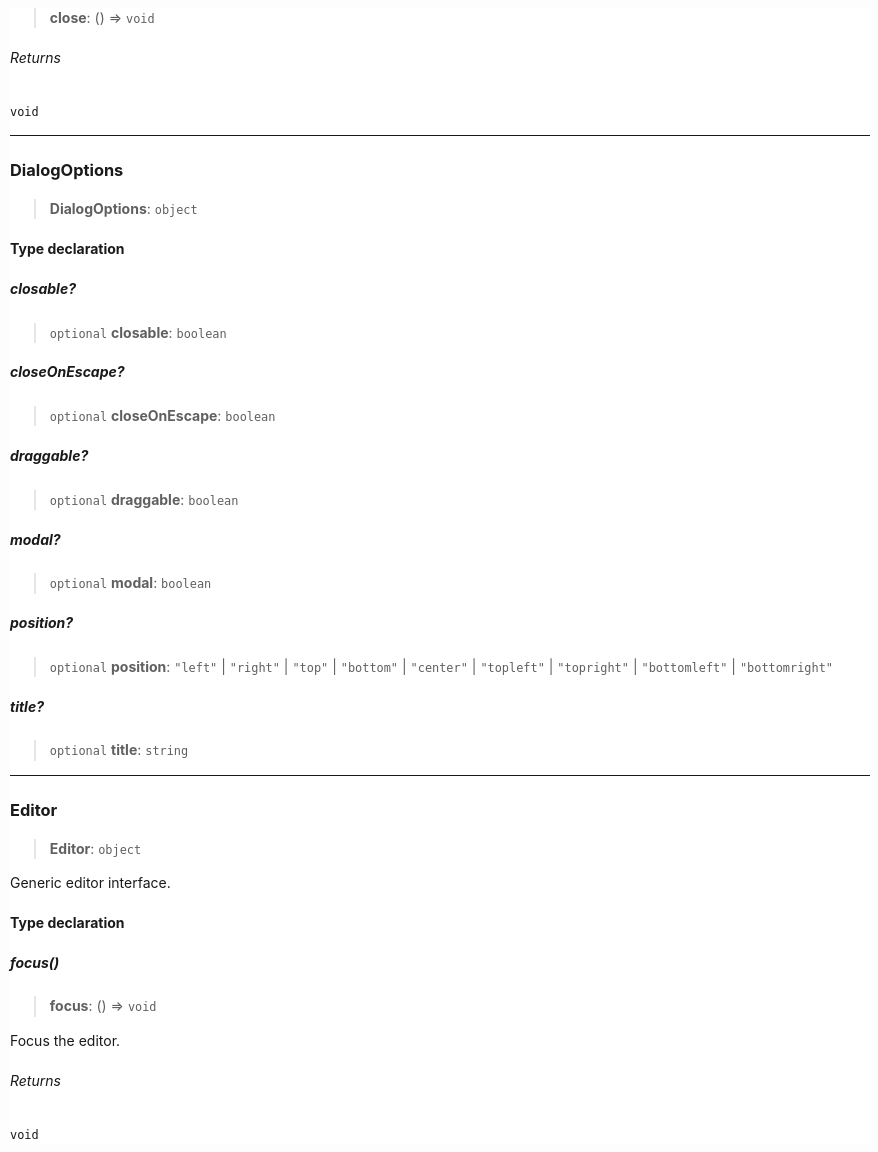 > **close**: () => `void`

###### Returns [​](#returns-79)

`void`

---

### DialogOptions [​](#dialogoptions)

> **DialogOptions**: `object`

#### Type declaration [​](#type-declaration-58)

##### closable? [​](#closable)

> `optional` **closable**: `boolean`

##### closeOnEscape? [​](#closeonescape)

> `optional` **closeOnEscape**: `boolean`

##### draggable? [​](#draggable)

> `optional` **draggable**: `boolean`

##### modal? [​](#modal)

> `optional` **modal**: `boolean`

##### position? [​](#position)

> `optional` **position**: `"left"` | `"right"` | `"top"` | `"bottom"` | `"center"` | `"topleft"` | `"topright"` | `"bottomleft"` | `"bottomright"`

##### title? [​](#title-1)

> `optional` **title**: `string`

---

### Editor [​](#editor)

> **Editor**: `object`

Generic editor interface.

#### Type declaration [​](#type-declaration-59)

##### focus() [​](#focus)

> **focus**: () => `void`

Focus the editor.

###### Returns [​](#returns-80)

`void`
